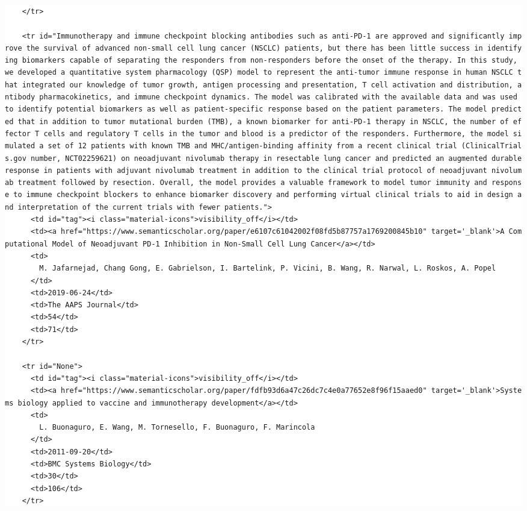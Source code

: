         </tr>
    
        <tr id="Immunotherapy and immune checkpoint blocking antibodies such as anti-PD-1 are approved and significantly improve the survival of advanced non-small cell lung cancer (NSCLC) patients, but there has been little success in identifying biomarkers capable of separating the responders from non-responders before the onset of the therapy. In this study, we developed a quantitative system pharmacology (QSP) model to represent the anti-tumor immune response in human NSCLC that integrated our knowledge of tumor growth, antigen processing and presentation, T cell activation and distribution, antibody pharmacokinetics, and immune checkpoint dynamics. The model was calibrated with the available data and was used to identify potential biomarkers as well as patient-specific response based on the patient parameters. The model predicted that in addition to tumor mutational burden (TMB), a known biomarker for anti-PD-1 therapy in NSCLC, the number of effector T cells and regulatory T cells in the tumor and blood is a predictor of the responders. Furthermore, the model simulated a set of 12 patients with known TMB and MHC/antigen-binding affinity from a recent clinical trial (ClinicalTrials.gov number, NCT02259621) on neoadjuvant nivolumab therapy in resectable lung cancer and predicted an augmented durable response in patients with adjuvant nivolumab treatment in addition to the clinical trial protocol of neoadjuvant nivolumab treatment followed by resection. Overall, the model provides a valuable framework to model tumor immunity and response to immune checkpoint blockers to enhance biomarker discovery and performing virtual clinical trials to aid in design and interpretation of the current trials with fewer patients.">
          <td id="tag"><i class="material-icons">visibility_off</i></td>
          <td><a href="https://www.semanticscholar.org/paper/e6107c61042002f08fd5b87757a1769200845b10" target='_blank'>A Computational Model of Neoadjuvant PD-1 Inhibition in Non-Small Cell Lung Cancer</a></td>
          <td>
            M. Jafarnejad, Chang Gong, E. Gabrielson, I. Bartelink, P. Vicini, B. Wang, R. Narwal, L. Roskos, A. Popel
          </td>
          <td>2019-06-24</td>
          <td>The AAPS Journal</td>
          <td>54</td>
          <td>71</td>
        </tr>
    
        <tr id="None">
          <td id="tag"><i class="material-icons">visibility_off</i></td>
          <td><a href="https://www.semanticscholar.org/paper/fdfb93d6a47c26dc7c4e0a77652e8f96f15aaed0" target='_blank'>Systems biology applied to vaccine and immunotherapy development</a></td>
          <td>
            L. Buonaguro, E. Wang, M. Tornesello, F. Buonaguro, F. Marincola
          </td>
          <td>2011-09-20</td>
          <td>BMC Systems Biology</td>
          <td>30</td>
          <td>106</td>
        </tr>
    
